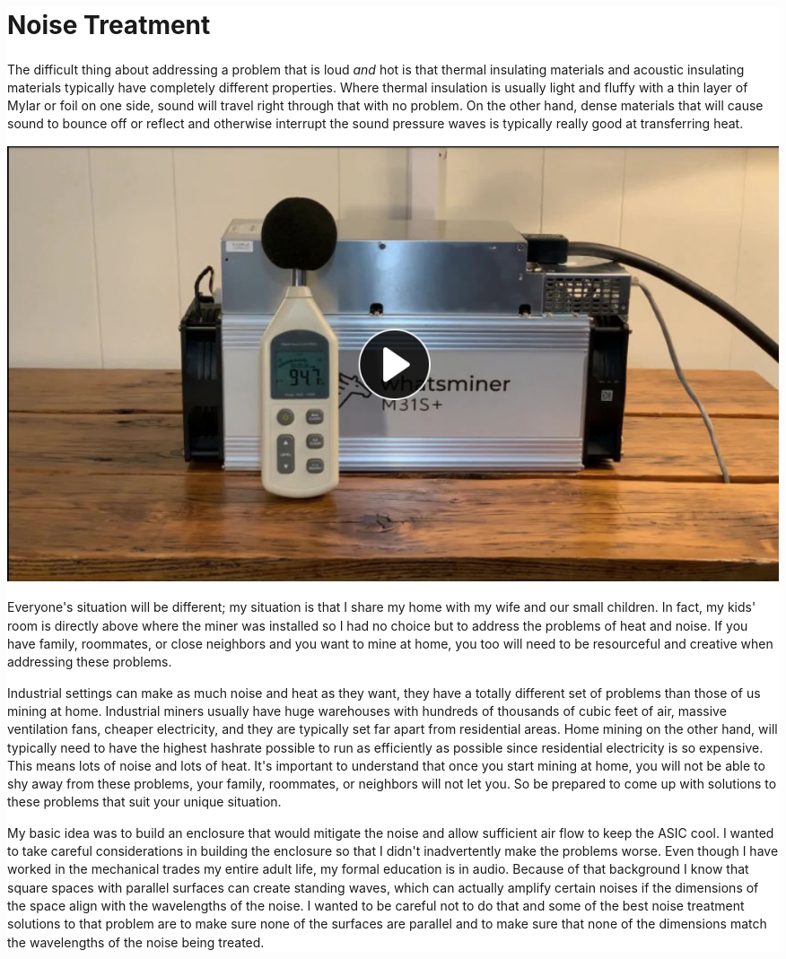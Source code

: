 # Noise Treatment
The difficult thing about addressing a problem that is loud *and* hot is that thermal insulating materials and acoustic insulating materials typically have completely different properties. Where thermal insulation is usually light and fluffy with a thin layer of Mylar or foil on one side, sound will travel right through that with no problem. On the other hand, dense materials that will cause sound to bounce off or reflect and otherwise interrupt the sound pressure waves is typically really good at transferring heat. 

[![Noise Demonstration Video](assets/Noise-Demo-Thumbnail.png)](https://bitcointv.com/w/1fBhzB8cFvpL8fKU1W8GW4 "Noise Demonstration Video")

Everyone's situation will be different; my situation is that I share my home with my wife and our small children. In fact, my kids' room is directly above where the miner was installed so I had no choice but to address the problems of heat and noise. If you have family, roommates, or close neighbors and you want to mine at home, you too will need to be resourceful and creative when addressing these problems. 

Industrial settings can make as much noise and heat as they want, they have a totally different set of problems than those of us mining at home. Industrial miners usually have huge warehouses with hundreds of thousands of cubic feet of air, massive ventilation fans, cheaper electricity, and they are typically set far apart from residential areas. Home mining on the other hand, will typically need to have the highest hashrate possible to run as efficiently as possible since residential electricity is so expensive. This means lots of noise and lots of heat. It's important to understand that once you start mining at home, you will not be able to shy away from these problems, your family, roommates, or neighbors will not let you. So be prepared to come up with solutions to these problems that suit your unique situation. 

My basic idea was to build an enclosure that would mitigate the noise and allow sufficient air flow to keep the ASIC cool. I wanted to take careful considerations in building the enclosure so that I didn't inadvertently make the problems worse. Even though I have worked in the mechanical trades my entire adult life, my formal education is in audio. Because of that background I know that square spaces with parallel surfaces can create standing waves, which can actually amplify certain noises if the dimensions of the space align with the wavelengths of the noise. I wanted to be careful not to do that and some of the best noise treatment solutions to that problem are to make sure none of the surfaces are parallel and to make sure that none of the dimensions match the wavelengths of the noise being treated.
